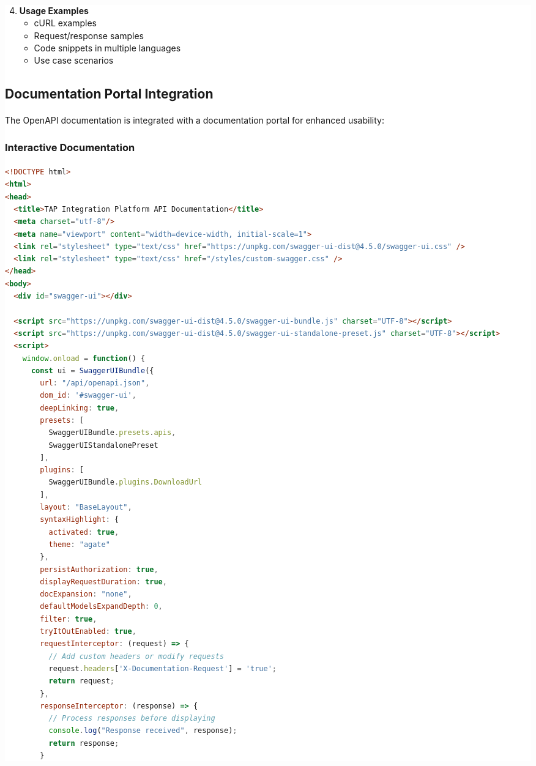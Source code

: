4. **Usage Examples**
   - cURL examples
   - Request/response samples
   - Code snippets in multiple languages
   - Use case scenarios

## Documentation Portal Integration

The OpenAPI documentation is integrated with a documentation portal for enhanced usability:

### Interactive Documentation

```html
<!DOCTYPE html>
<html>
<head>
  <title>TAP Integration Platform API Documentation</title>
  <meta charset="utf-8"/>
  <meta name="viewport" content="width=device-width, initial-scale=1">
  <link rel="stylesheet" type="text/css" href="https://unpkg.com/swagger-ui-dist@4.5.0/swagger-ui.css" />
  <link rel="stylesheet" type="text/css" href="/styles/custom-swagger.css" />
</head>
<body>
  <div id="swagger-ui"></div>

  <script src="https://unpkg.com/swagger-ui-dist@4.5.0/swagger-ui-bundle.js" charset="UTF-8"></script>
  <script src="https://unpkg.com/swagger-ui-dist@4.5.0/swagger-ui-standalone-preset.js" charset="UTF-8"></script>
  <script>
    window.onload = function() {
      const ui = SwaggerUIBundle({
        url: "/api/openapi.json",
        dom_id: '#swagger-ui',
        deepLinking: true,
        presets: [
          SwaggerUIBundle.presets.apis,
          SwaggerUIStandalonePreset
        ],
        plugins: [
          SwaggerUIBundle.plugins.DownloadUrl
        ],
        layout: "BaseLayout",
        syntaxHighlight: {
          activated: true,
          theme: "agate"
        },
        persistAuthorization: true,
        displayRequestDuration: true,
        docExpansion: "none",
        defaultModelsExpandDepth: 0,
        filter: true,
        tryItOutEnabled: true,
        requestInterceptor: (request) => {
          // Add custom headers or modify requests
          request.headers['X-Documentation-Request'] = 'true';
          return request;
        },
        responseInterceptor: (response) => {
          // Process responses before displaying
          console.log("Response received", response);
          return response;
        }
```